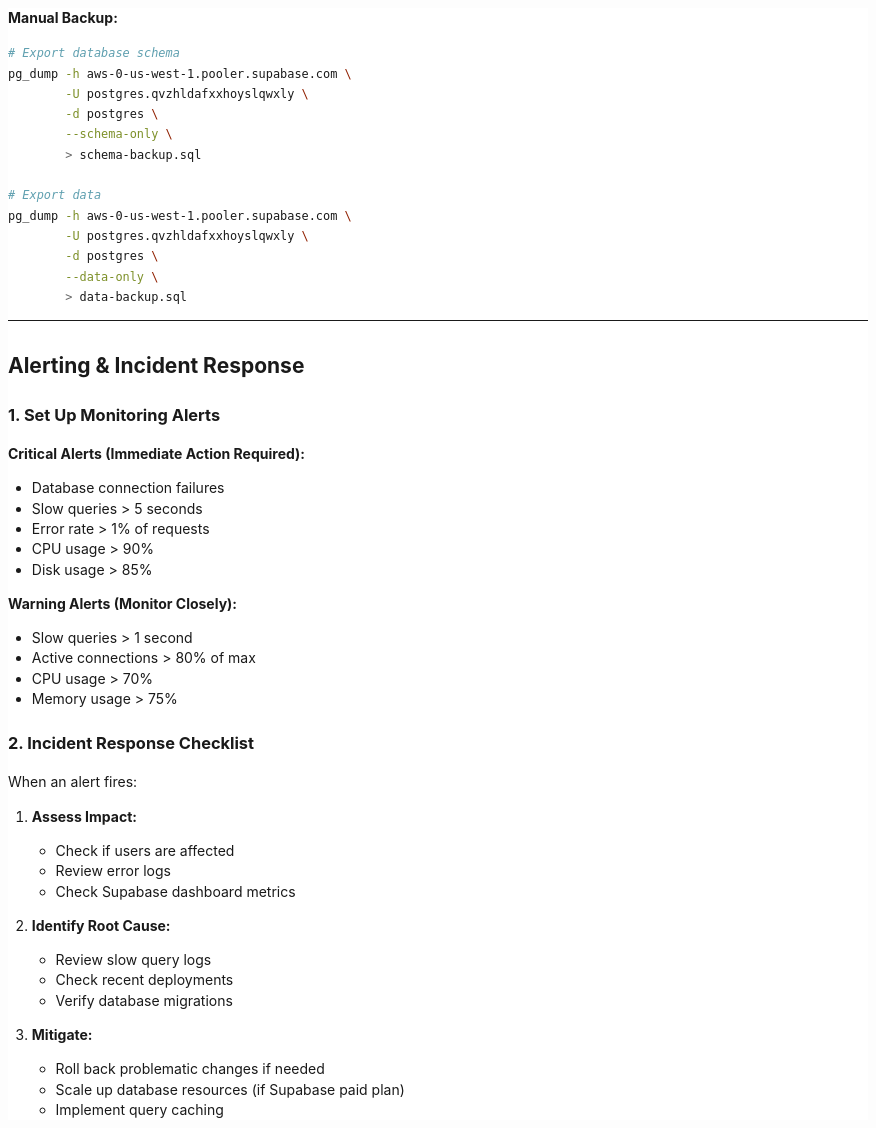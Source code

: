 **Manual Backup:**
```bash
# Export database schema
pg_dump -h aws-0-us-west-1.pooler.supabase.com \
        -U postgres.qvzhldafxxhoyslqwxly \
        -d postgres \
        --schema-only \
        > schema-backup.sql

# Export data
pg_dump -h aws-0-us-west-1.pooler.supabase.com \
        -U postgres.qvzhldafxxhoyslqwxly \
        -d postgres \
        --data-only \
        > data-backup.sql
```

---

## Alerting & Incident Response

### 1. Set Up Monitoring Alerts

**Critical Alerts (Immediate Action Required):**
- Database connection failures
- Slow queries > 5 seconds
- Error rate > 1% of requests
- CPU usage > 90%
- Disk usage > 85%

**Warning Alerts (Monitor Closely):**
- Slow queries > 1 second
- Active connections > 80% of max
- CPU usage > 70%
- Memory usage > 75%

### 2. Incident Response Checklist

When an alert fires:

1. **Assess Impact:**
   - Check if users are affected
   - Review error logs
   - Check Supabase dashboard metrics

2. **Identify Root Cause:**
   - Review slow query logs
   - Check recent deployments
   - Verify database migrations

3. **Mitigate:**
   - Roll back problematic changes if needed
   - Scale up database resources (if Supabase paid plan)
   - Implement query caching
